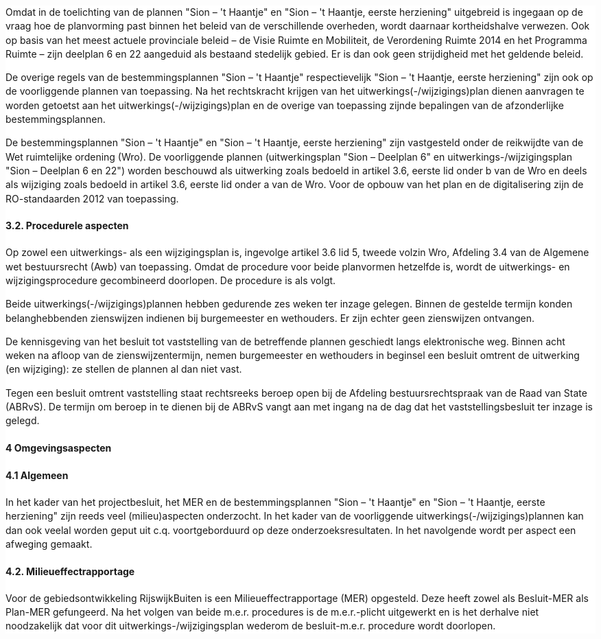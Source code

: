 Omdat in de toelichting van de plannen "Sion – 't Haantje" en "Sion – 't Haantje, eerste herziening" uitgebreid is ingegaan op de vraag hoe de planvorming past binnen het beleid van de verschillende overheden, wordt daarnaar kortheidshalve verwezen. Ook op basis van het meest actuele provinciale beleid – de Visie Ruimte en Mobiliteit, de Verordening Ruimte 2014 en het Programma Ruimte – zijn deelplan 6 en 22 aangeduid als bestaand stedelijk gebied. Er is dan ook geen strijdigheid met het geldende beleid.

De overige regels van de bestemmingsplannen "Sion – 't Haantje" respectievelijk "Sion – 't Haantje, eerste herziening" zijn ook op de voorliggende plannen van toepassing. Na het rechtskracht krijgen van het uitwerkings(-/wijzigings)plan dienen aanvragen te worden getoetst aan het uitwerkings(-/wijzigings)plan en de overige van toepassing zijnde bepalingen van de afzonderlijke bestemmingsplannen.

De bestemmingsplannen "Sion – 't Haantje" en "Sion – 't Haantje, eerste herziening" zijn vastgesteld onder de reikwijdte van de Wet ruimtelijke ordening (Wro). De voorliggende plannen (uitwerkingsplan "Sion – Deelplan 6" en uitwerkings-/wijzigingsplan "Sion – Deelplan 6 en 22") worden beschouwd als uitwerking zoals bedoeld in artikel 3.6, eerste lid onder b van de Wro en deels als wijziging zoals bedoeld in artikel 3.6, eerste lid onder a van de Wro. Voor de opbouw van het plan en de digitalisering zijn de RO-standaarden 2012 van toepassing.

#### **3.2. Procedurele aspecten**

Op zowel een uitwerkings- als een wijzigingsplan is, ingevolge artikel 3.6 lid 5, tweede volzin Wro, Afdeling 3.4 van de Algemene wet bestuursrecht (Awb) van toepassing. Omdat de procedure voor beide planvormen hetzelfde is, wordt de uitwerkings- en wijzigingsprocedure gecombineerd doorlopen. De procedure is als volgt.

Beide uitwerkings(-/wijzigings)plannen hebben gedurende zes weken ter inzage gelegen. Binnen de gestelde termijn konden belanghebbenden zienswijzen indienen bij burgemeester en wethouders. Er zijn echter geen zienswijzen ontvangen.

De kennisgeving van het besluit tot vaststelling van de betreffende plannen geschiedt langs elektronische weg. Binnen acht weken na afloop van de zienswijzentermijn, nemen burgemeester en wethouders in beginsel een besluit omtrent de uitwerking (en wijziging): ze stellen de plannen al dan niet vast.

Tegen een besluit omtrent vaststelling staat rechtsreeks beroep open bij de Afdeling bestuursrechtspraak van de Raad van State (ABRvS). De termijn om beroep in te dienen bij de ABRvS vangt aan met ingang na de dag dat het vaststellingsbesluit ter inzage is gelegd.

#### **4 Omgevingsaspecten**

#### **4.1 Algemeen**

In het kader van het projectbesluit, het MER en de bestemmingsplannen "Sion – 't Haantje" en "Sion – 't Haantje, eerste herziening" zijn reeds veel (milieu)aspecten onderzocht. In het kader van de voorliggende uitwerkings(-/wijzigings)plannen kan dan ook veelal worden geput uit c.q. voortgeborduurd op deze onderzoeksresultaten. In het navolgende wordt per aspect een afweging gemaakt.

#### **4.2. Milieueffectrapportage**

Voor de gebiedsontwikkeling RijswijkBuiten is een Milieueffectrapportage (MER) opgesteld. Deze heeft zowel als Besluit-MER als Plan-MER gefungeerd. Na het volgen van beide m.e.r. procedures is de m.e.r.-plicht uitgewerkt en is het derhalve niet noodzakelijk dat voor dit uitwerkings-/wijzigingsplan wederom de besluit-m.e.r. procedure wordt doorlopen.
